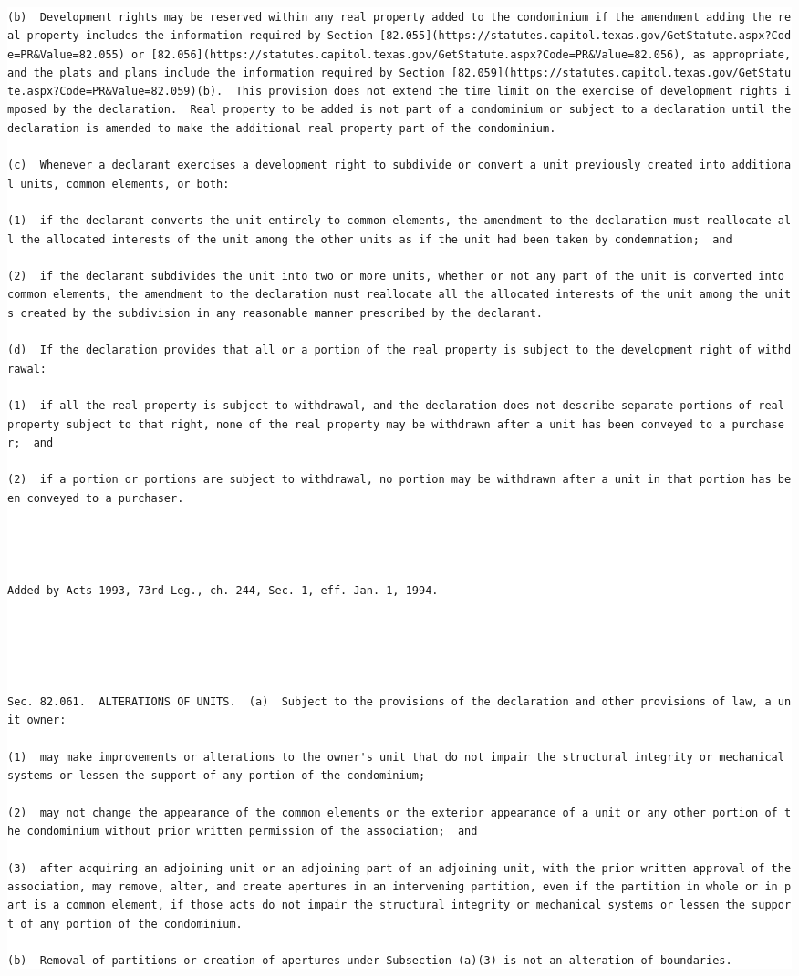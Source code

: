    (b)  Development rights may be reserved within any real property added to the condominium if the amendment adding the real property includes the information required by Section [82.055](https://statutes.capitol.texas.gov/GetStatute.aspx?Code=PR&Value=82.055) or [82.056](https://statutes.capitol.texas.gov/GetStatute.aspx?Code=PR&Value=82.056), as appropriate, and the plats and plans include the information required by Section [82.059](https://statutes.capitol.texas.gov/GetStatute.aspx?Code=PR&Value=82.059)(b).  This provision does not extend the time limit on the exercise of development rights imposed by the declaration.  Real property to be added is not part of a condominium or subject to a declaration until the declaration is amended to make the additional real property part of the condominium.
    
    (c)  Whenever a declarant exercises a development right to subdivide or convert a unit previously created into additional units, common elements, or both:
    
    (1)  if the declarant converts the unit entirely to common elements, the amendment to the declaration must reallocate all the allocated interests of the unit among the other units as if the unit had been taken by condemnation;  and
    
    (2)  if the declarant subdivides the unit into two or more units, whether or not any part of the unit is converted into common elements, the amendment to the declaration must reallocate all the allocated interests of the unit among the units created by the subdivision in any reasonable manner prescribed by the declarant.
    
    (d)  If the declaration provides that all or a portion of the real property is subject to the development right of withdrawal:
    
    (1)  if all the real property is subject to withdrawal, and the declaration does not describe separate portions of real property subject to that right, none of the real property may be withdrawn after a unit has been conveyed to a purchaser;  and
    
    (2)  if a portion or portions are subject to withdrawal, no portion may be withdrawn after a unit in that portion has been conveyed to a purchaser.
    
    
    
    
    Added by Acts 1993, 73rd Leg., ch. 244, Sec. 1, eff. Jan. 1, 1994.
    
    
    
    
    
    Sec. 82.061.  ALTERATIONS OF UNITS.  (a)  Subject to the provisions of the declaration and other provisions of law, a unit owner:
    
    (1)  may make improvements or alterations to the owner's unit that do not impair the structural integrity or mechanical systems or lessen the support of any portion of the condominium;
    
    (2)  may not change the appearance of the common elements or the exterior appearance of a unit or any other portion of the condominium without prior written permission of the association;  and
    
    (3)  after acquiring an adjoining unit or an adjoining part of an adjoining unit, with the prior written approval of the association, may remove, alter, and create apertures in an intervening partition, even if the partition in whole or in part is a common element, if those acts do not impair the structural integrity or mechanical systems or lessen the support of any portion of the condominium.
    
    (b)  Removal of partitions or creation of apertures under Subsection (a)(3) is not an alteration of boundaries.
    
    
    
    